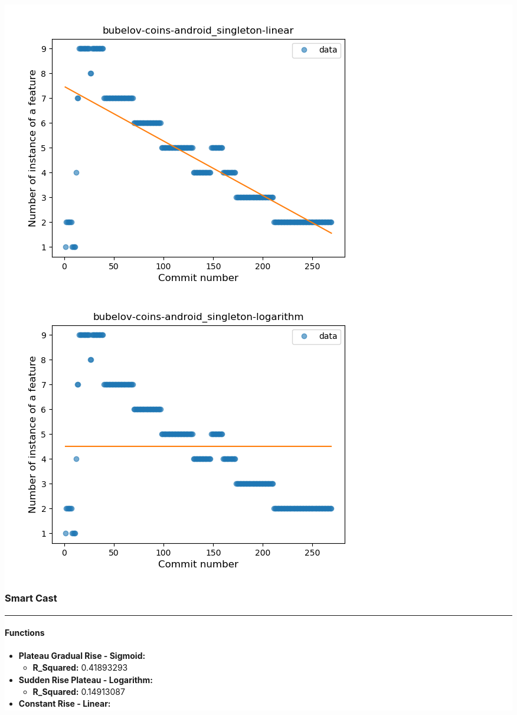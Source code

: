 ![bubelov-coins-android T2](../plots/bubelov-coins-android_singleton_T2.png)
![bubelov-coins-android T6](../plots/bubelov-coins-android_singleton_T6.png)
### <a name="smart_cast">Smart Cast</a>
----
#### Functions
* **Plateau Gradual Rise - Sigmoid:** ![equation](http://latex.codecogs.com/svg.latex?%5Cfrac%7B-12.361823%7D%7B1%20&plus;%20%5Cepsilon%5E%28--0.227505%28x%20-50.961165%29%29%7D%20&plus;%2015.886193)
    * **R_Squared:** 0.41893293
* **Sudden Rise Plateau - Logarithm:** ![equation](http://latex.codecogs.com/svg.latex?3.64259%5Clog_%7B3.718419%7D%28x%29%20&plus;%200.760607)
    * **R_Squared:** 0.14913087
* **Constant Rise - Linear:** ![equation](http://latex.codecogs.com/svg.latex?0.007154x%20&plus;%2012.666115)